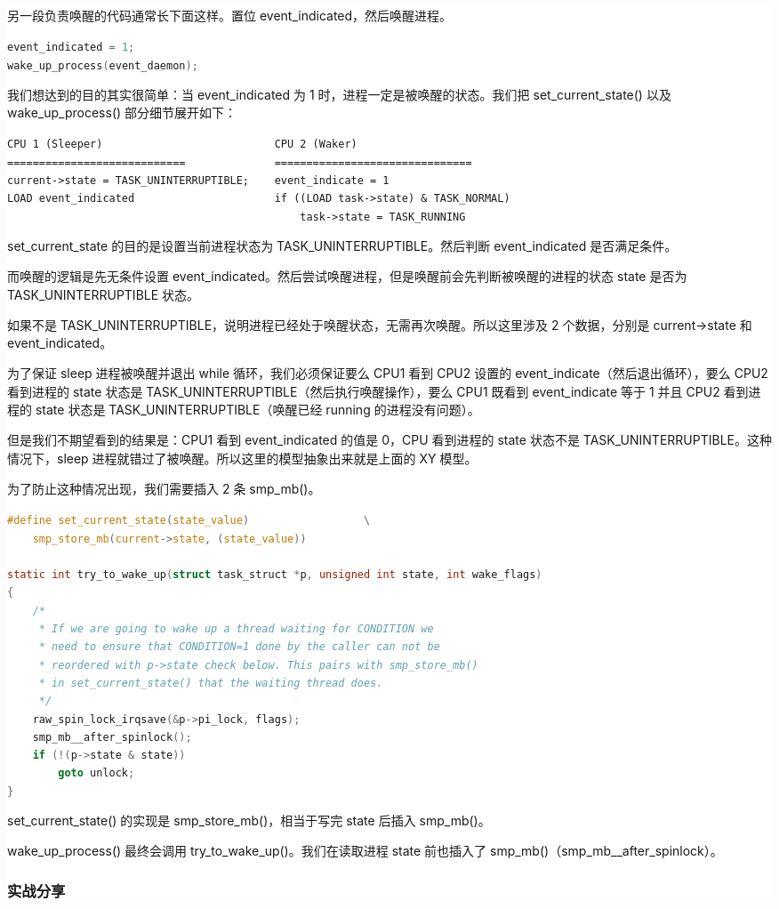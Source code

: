另一段负责唤醒的代码通常长下面这样。置位 event_indicated，然后唤醒进程。

```c
event_indicated = 1;
wake_up_process(event_daemon);
```

我们想达到的目的其实很简单：当 event_indicated 为 1 时，进程一定是被唤醒的状态。我们把 set_current_state() 以及 wake_up_process() 部分细节展开如下：

```text
CPU 1 (Sleeper)                           CPU 2 (Waker)
============================              ===============================
current->state = TASK_UNINTERRUPTIBLE;    event_indicate = 1
LOAD event_indicated                      if ((LOAD task->state) & TASK_NORMAL)
                                              task->state = TASK_RUNNING
```

set_current_state 的目的是设置当前进程状态为 TASK_UNINTERRUPTIBLE。然后判断 event_indicated 是否满足条件。

而唤醒的逻辑是先无条件设置 event_indicated。然后尝试唤醒进程，但是唤醒前会先判断被唤醒的进程的状态 state 是否为 TASK_UNINTERRUPTIBLE 状态。

如果不是 TASK_UNINTERRUPTIBLE，说明进程已经处于唤醒状态，无需再次唤醒。所以这里涉及 2 个数据，分别是 current->state 和 event_indicated。

为了保证 sleep 进程被唤醒并退出 while 循环，我们必须保证要么 CPU1 看到 CPU2 设置的 event_indicate（然后退出循环），要么 CPU2 看到进程的 state 状态是 TASK_UNINTERRUPTIBLE（然后执行唤醒操作），要么 CPU1 既看到 event_indicate 等于 1 并且 CPU2 看到进程的 state 状态是 TASK_UNINTERRUPTIBLE（唤醒已经 running 的进程没有问题）。

但是我们不期望看到的结果是：CPU1 看到 event_indicated 的值是 0，CPU 看到进程的 state 状态不是 TASK_UNINTERRUPTIBLE。这种情况下，sleep 进程就错过了被唤醒。所以这里的模型抽象出来就是上面的 XY 模型。

为了防止这种情况出现，我们需要插入 2 条 smp_mb()。

```c
#define set_current_state(state_value)					\
	smp_store_mb(current->state, (state_value))

static int try_to_wake_up(struct task_struct *p, unsigned int state, int wake_flags)
{
	/*
	 * If we are going to wake up a thread waiting for CONDITION we
	 * need to ensure that CONDITION=1 done by the caller can not be
	 * reordered with p->state check below. This pairs with smp_store_mb()
	 * in set_current_state() that the waiting thread does.
	 */
	raw_spin_lock_irqsave(&p->pi_lock, flags);
	smp_mb__after_spinlock();
	if (!(p->state & state))
		goto unlock;
}
```

set_current_state() 的实现是 smp_store_mb()，相当于写完 state 后插入 smp_mb()。

wake_up_process() 最终会调用 try_to_wake_up()。我们在读取进程 state 前也插入了 smp_mb()（smp_mb__after_spinlock）。



### 实战分享
